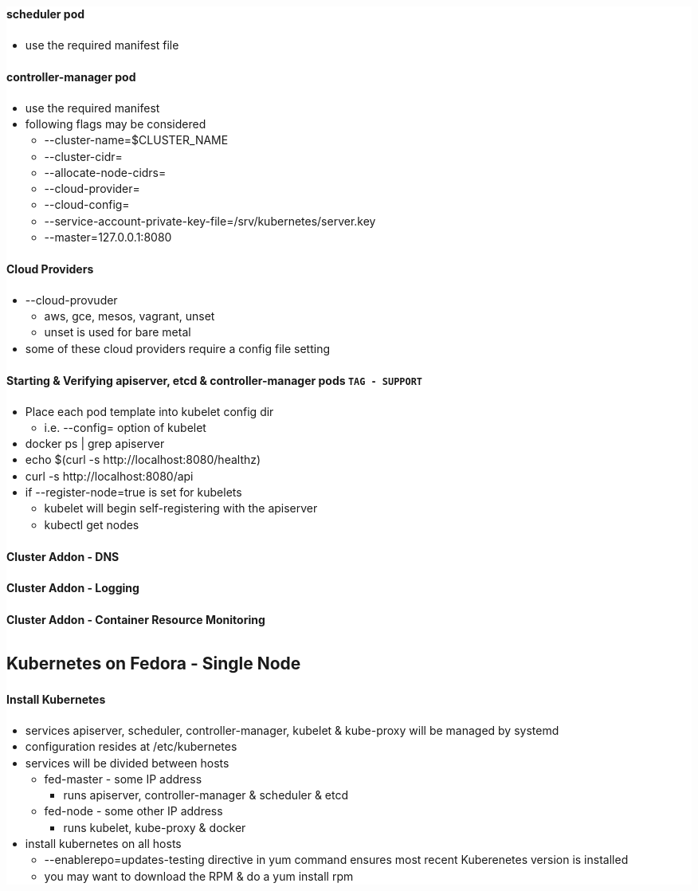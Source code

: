 #### scheduler pod

- use the required manifest file

#### controller-manager pod

- use the required manifest
- following flags may be considered
  - --cluster-name=$CLUSTER_NAME
  - --cluster-cidr=
  - --allocate-node-cidrs=
  - --cloud-provider=
  - --cloud-config=
  - --service-account-private-key-file=/srv/kubernetes/server.key
  - --master=127.0.0.1:8080

#### Cloud Providers

- --cloud-provuder
  - aws, gce, mesos, vagrant, unset
  - unset is used for bare metal
- some of these cloud providers require a config file setting

#### Starting & Verifying apiserver, etcd & controller-manager pods **`TAG - SUPPORT`**

- Place each pod template into kubelet config dir
  - i.e. --config= option of kubelet
- docker ps | grep apiserver
- echo $(curl -s http://localhost:8080/healthz)
- curl -s http://localhost:8080/api
- if --register-node=true is set for kubelets
  - kubelet will begin self-registering with the apiserver
  - kubectl get nodes

#### Cluster Addon - DNS

#### Cluster Addon - Logging

#### Cluster Addon - Container Resource Monitoring


## Kubernetes on Fedora - Single Node

#### Install Kubernetes

- services apiserver, scheduler, controller-manager, kubelet & kube-proxy will be managed by systemd
- configuration resides at /etc/kubernetes
- services will be divided between hosts
  - fed-master - some IP address
    - runs apiserver, controller-manager & scheduler & etcd
  - fed-node - some other IP address
    - runs kubelet, kube-proxy & docker
- install kubernetes on all hosts
  - --enablerepo=updates-testing directive in yum command ensures most recent Kuberenetes version is installed
  - you may want to download the RPM & do a yum install rpm
